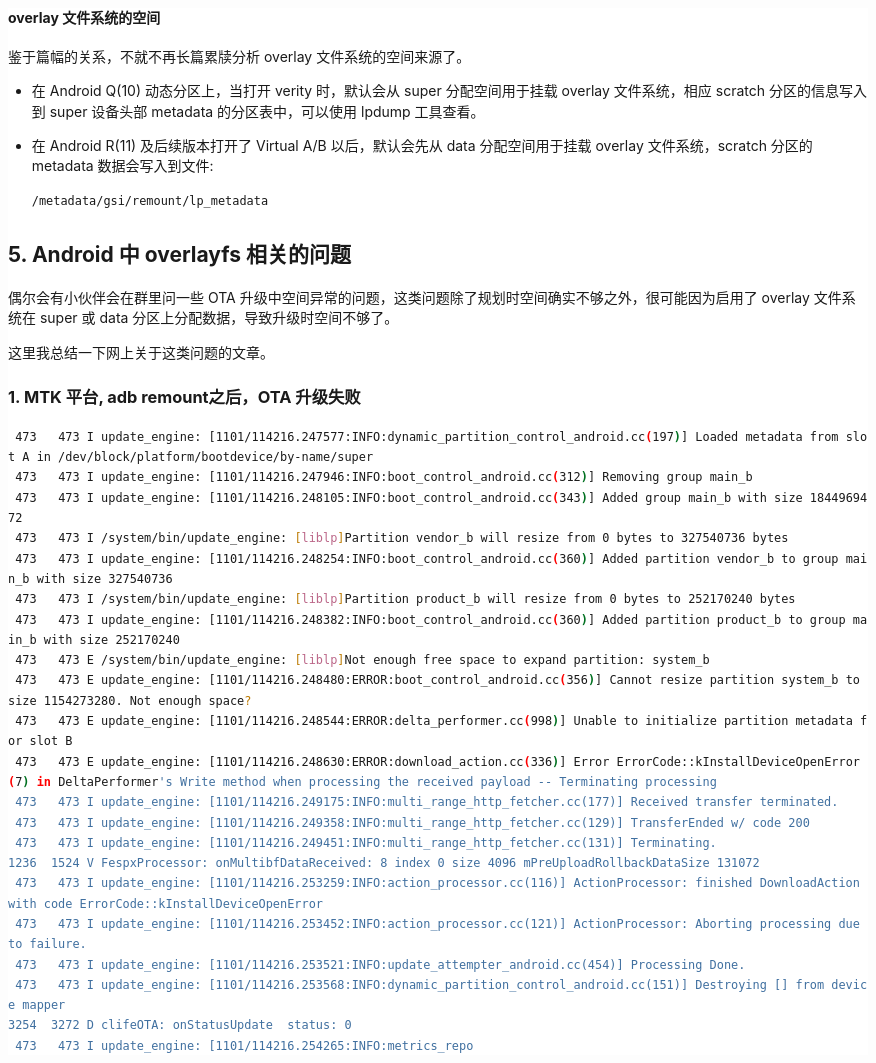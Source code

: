 

#### overlay 文件系统的空间

鉴于篇幅的关系，不就不再长篇累牍分析 overlay 文件系统的空间来源了。

- 在 Android Q(10) 动态分区上，当打开 verity 时，默认会从 super 分配空间用于挂载 overlay 文件系统，相应 scratch 分区的信息写入到 super 设备头部 metadata 的分区表中，可以使用 lpdump 工具查看。

- 在 Android R(11) 及后续版本打开了 Virtual A/B 以后，默认会先从 data 分配空间用于挂载 overlay 文件系统，scratch 分区的 metadata 数据会写入到文件:

  ```bash
  /metadata/gsi/remount/lp_metadata
  ```

## 5. Android 中 overlayfs 相关的问题

偶尔会有小伙伴会在群里问一些 OTA 升级中空间异常的问题，这类问题除了规划时空间确实不够之外，很可能因为启用了 overlay 文件系统在 super 或 data 分区上分配数据，导致升级时空间不够了。

这里我总结一下网上关于这类问题的文章。

### 1. MTK 平台, adb remount之后，OTA 升级失败

```bash
 473   473 I update_engine: [1101/114216.247577:INFO:dynamic_partition_control_android.cc(197)] Loaded metadata from slot A in /dev/block/platform/bootdevice/by-name/super
 473   473 I update_engine: [1101/114216.247946:INFO:boot_control_android.cc(312)] Removing group main_b
 473   473 I update_engine: [1101/114216.248105:INFO:boot_control_android.cc(343)] Added group main_b with size 1844969472
 473   473 I /system/bin/update_engine: [liblp]Partition vendor_b will resize from 0 bytes to 327540736 bytes
 473   473 I update_engine: [1101/114216.248254:INFO:boot_control_android.cc(360)] Added partition vendor_b to group main_b with size 327540736
 473   473 I /system/bin/update_engine: [liblp]Partition product_b will resize from 0 bytes to 252170240 bytes
 473   473 I update_engine: [1101/114216.248382:INFO:boot_control_android.cc(360)] Added partition product_b to group main_b with size 252170240
 473   473 E /system/bin/update_engine: [liblp]Not enough free space to expand partition: system_b
 473   473 E update_engine: [1101/114216.248480:ERROR:boot_control_android.cc(356)] Cannot resize partition system_b to size 1154273280. Not enough space?
 473   473 E update_engine: [1101/114216.248544:ERROR:delta_performer.cc(998)] Unable to initialize partition metadata for slot B
 473   473 E update_engine: [1101/114216.248630:ERROR:download_action.cc(336)] Error ErrorCode::kInstallDeviceOpenError (7) in DeltaPerformer's Write method when processing the received payload -- Terminating processing
 473   473 I update_engine: [1101/114216.249175:INFO:multi_range_http_fetcher.cc(177)] Received transfer terminated.
 473   473 I update_engine: [1101/114216.249358:INFO:multi_range_http_fetcher.cc(129)] TransferEnded w/ code 200
 473   473 I update_engine: [1101/114216.249451:INFO:multi_range_http_fetcher.cc(131)] Terminating.
1236  1524 V FespxProcessor: onMultibfDataReceived: 8 index 0 size 4096 mPreUploadRollbackDataSize 131072
 473   473 I update_engine: [1101/114216.253259:INFO:action_processor.cc(116)] ActionProcessor: finished DownloadAction with code ErrorCode::kInstallDeviceOpenError
 473   473 I update_engine: [1101/114216.253452:INFO:action_processor.cc(121)] ActionProcessor: Aborting processing due to failure.
 473   473 I update_engine: [1101/114216.253521:INFO:update_attempter_android.cc(454)] Processing Done.
 473   473 I update_engine: [1101/114216.253568:INFO:dynamic_partition_control_android.cc(151)] Destroying [] from device mapper
3254  3272 D clifeOTA: onStatusUpdate  status: 0
 473   473 I update_engine: [1101/114216.254265:INFO:metrics_repo
```


[ro.boot.veritymode]: [disabled]
[ro.boot.veritymode]: [disabled]
[ro.boot.veritymode]: [enforcing]